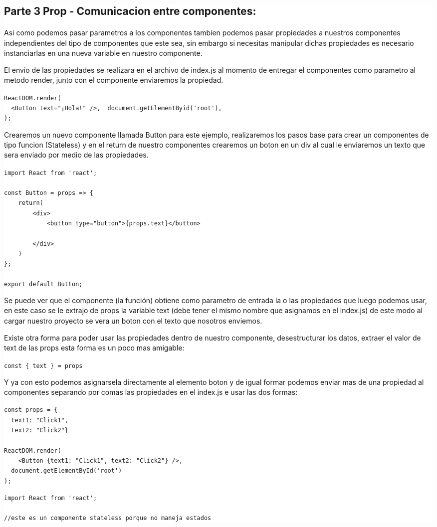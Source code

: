 








## Parte 3 Prop - Comunicacion entre componentes:

Asi como podemos pasar parametros a los componentes tambien podemos pasar propiedades a nuestros componentes independientes del tipo de componentes que este sea, sin embargo si necesitas manipular dichas propiedades es necesario instanciarlas en una nueva variable en nuestro componente.

El envio de las propiedades se realizara en el archivo de index.js al momento de entregar el componentes como parametro al metodo render, junto con el componente enviaremos la propiedad.

```
ReactDOM.render(
  <Button text="¡Hola!" />,  document.getElementByid('root'),
);
```

Crearemos un nuevo componente llamada Button para este ejemplo, realizaremos los pasos base para crear un componentes de tipo funcion (Stateless) y en el return de nuestro componentes crearemos un boton en un div al cual le enviaremos un texto que sera enviado por medio de las propiedades.

```
import React from 'react';

const Button = props => {
    return(
        <div>
            <button type="button">{props.text}</button>

        </div>
    )
};

export default Button;
```

Se puede ver que el componente (la función) obtiene como parametro de entrada la o las propiedades que luego podemos usar, en este caso se le extrajo de props la variable text (debe tener el mismo nombre que asignamos en el index.js) de este modo al cargar nuestro proyecto se vera un boton con el texto que nosotros enviemos. 

Existe otra forma para poder usar las propiedades dentro de nuestro componente, desestructurar los datos, extraer el valor de text de las props esta forma es un poco mas amigable:

```
const { text } = props
```

Y ya con esto podemos asignarsela directamente al elemento boton y de igual formar podemos enviar mas de una propiedad al componentes separando por comas las propiedades en el index.js e usar las dos formas:

```
const props = {
  text1: "Click1",
  text2: "Click2"}

ReactDOM.render(
    <Button {text1: "Click1", text2: "Click2"} />,
  document.getElementById('root')
);
```
```
import React from 'react';

//este es un componente stateless porque no maneja estados
```